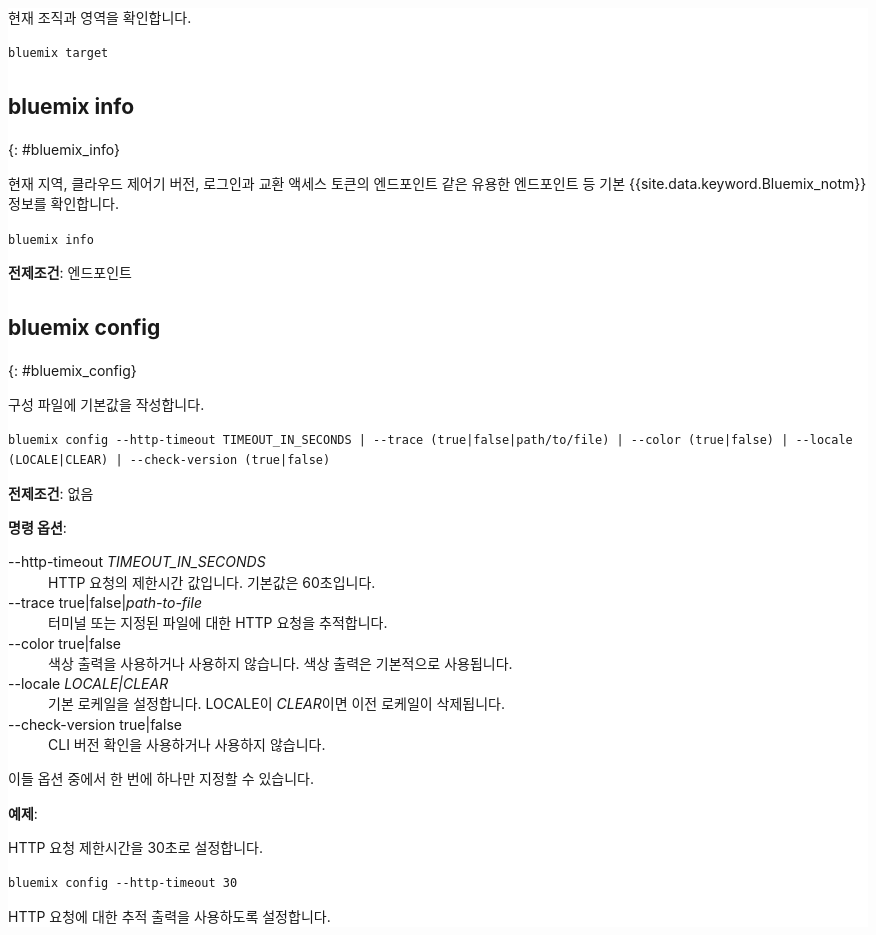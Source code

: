 현재 조직과 영역을 확인합니다.

```
bluemix target
```


## bluemix info
{: #bluemix_info}

현재 지역, 클라우드 제어기 버전, 로그인과 교환 액세스 토큰의 엔드포인트 같은 유용한 엔드포인트 등 기본 {{site.data.keyword.Bluemix_notm}} 정보를 확인합니다.

```
bluemix info
```

<strong>전제조건</strong>:  엔드포인트


## bluemix config
{: #bluemix_config}


구성 파일에 기본값을 작성합니다.

```
bluemix config --http-timeout TIMEOUT_IN_SECONDS | --trace (true|false|path/to/file) | --color (true|false) | --locale (LOCALE|CLEAR) | --check-version (true|false)
```

<strong>전제조건</strong>: 없음

<strong>명령 옵션</strong>:
   <dl>
   <dt>--http-timeout <i>TIMEOUT_IN_SECONDS</i></dt>
   <dd>HTTP 요청의 제한시간 값입니다. 기본값은 60초입니다.</dd>
   <dt>--trace true|false|<i>path-to-file</i></dt>
   <dd>터미널 또는 지정된 파일에 대한 HTTP 요청을 추적합니다. </dd>
   <dt>--color true|false</dt>
   <dd>색상 출력을 사용하거나 사용하지 않습니다. 색상 출력은 기본적으로 사용됩니다. </dd>
   <dt>--locale <i>LOCALE|CLEAR</i></dt>
   <dd>기본 로케일을 설정합니다. LOCALE이 <i>CLEAR</i>이면 이전 로케일이 삭제됩니다. </dd>
   <dt>--check-version true|false</dt>
   <dd>CLI 버전 확인을 사용하거나 사용하지 않습니다. </dd>
   </dl>

이들 옵션 중에서 한 번에 하나만 지정할 수 있습니다. 

<strong>예제</strong>:

HTTP 요청 제한시간을 30초로 설정합니다.

```
bluemix config --http-timeout 30
```

HTTP 요청에 대한 추적 출력을 사용하도록 설정합니다.
